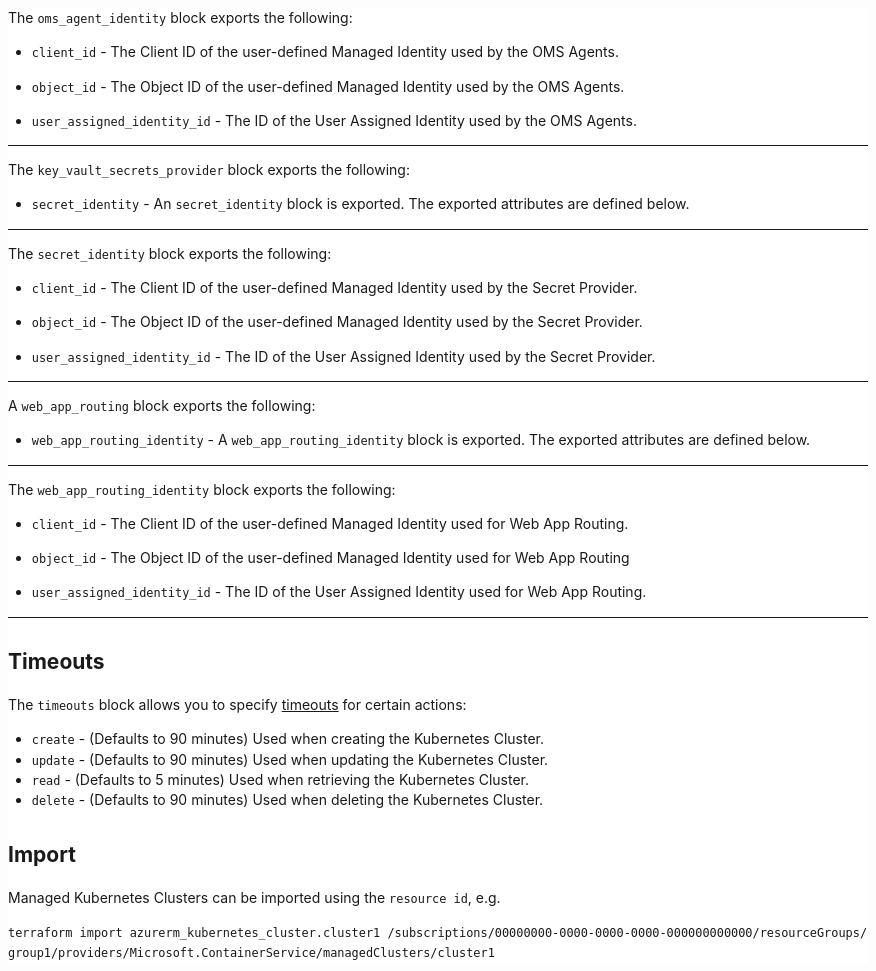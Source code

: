 The `oms_agent_identity` block exports the following:

- `client_id` - The Client ID of the user-defined Managed Identity used by the OMS Agents.

- `object_id` - The Object ID of the user-defined Managed Identity used by the OMS Agents.

- `user_assigned_identity_id` - The ID of the User Assigned Identity used by the OMS Agents.

---

The `key_vault_secrets_provider` block exports the following:

- `secret_identity` - An `secret_identity` block is exported. The exported attributes are defined below.

---

The `secret_identity` block exports the following:

- `client_id` - The Client ID of the user-defined Managed Identity used by the Secret Provider.

- `object_id` - The Object ID of the user-defined Managed Identity used by the Secret Provider.

- `user_assigned_identity_id` - The ID of the User Assigned Identity used by the Secret Provider.

---

A `web_app_routing` block exports the following:

- `web_app_routing_identity` - A `web_app_routing_identity` block is exported. The exported attributes are defined below.

---

The `web_app_routing_identity` block exports the following:

- `client_id` - The Client ID of the user-defined Managed Identity used for Web App Routing.

- `object_id` - The Object ID of the user-defined Managed Identity used for Web App Routing

- `user_assigned_identity_id` - The ID of the User Assigned Identity used for Web App Routing.

---

## Timeouts

The `timeouts` block allows you to specify [timeouts](https://www.terraform.io/language/resources/syntax#operation-timeouts) for certain actions:

- `create` - (Defaults to 90 minutes) Used when creating the Kubernetes Cluster.
- `update` - (Defaults to 90 minutes) Used when updating the Kubernetes Cluster.
- `read` - (Defaults to 5 minutes) Used when retrieving the Kubernetes Cluster.
- `delete` - (Defaults to 90 minutes) Used when deleting the Kubernetes Cluster.

## Import

Managed Kubernetes Clusters can be imported using the `resource id`, e.g.

```shell
terraform import azurerm_kubernetes_cluster.cluster1 /subscriptions/00000000-0000-0000-0000-000000000000/resourceGroups/group1/providers/Microsoft.ContainerService/managedClusters/cluster1
```

